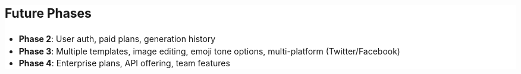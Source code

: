## Future Phases

- **Phase 2**: User auth, paid plans, generation history
- **Phase 3**: Multiple templates, image editing, emoji tone options, multi-platform (Twitter/Facebook)
- **Phase 4**: Enterprise plans, API offering, team features
